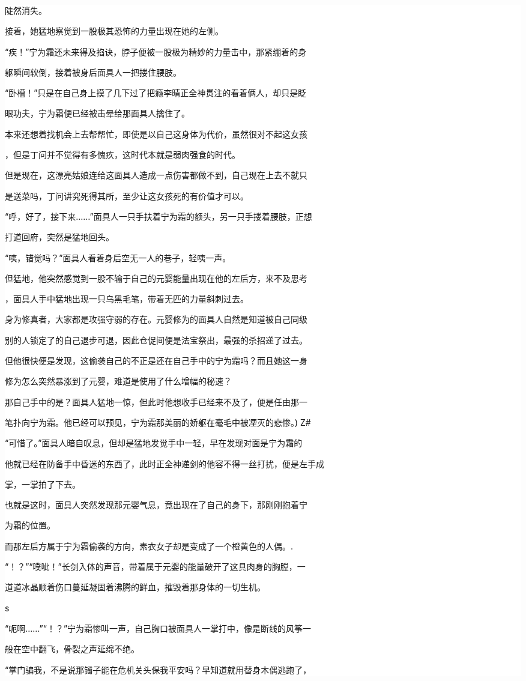 陡然消失。

接着，她猛地察觉到一股极其恐怖的力量出现在她的左侧。

“疾！”宁为霜还未来得及掐诀，脖子便被一股极为精妙的力量击中，那紧绷着的身

躯瞬间软倒，接着被身后面具人一把搂住腰肢。

“卧槽！”只是在自己身上摸了几下过了把瘾李晴正全神贯注的看着俩人，却只是眨

眼功夫，宁为霜便已经被击晕给那面具人擒住了。

本来还想着找机会上去帮帮忙，即使是以自己这身体为代价，虽然很对不起这女孩

，但是丁问并不觉得有多愧疚，这时代本就是弱肉强食的时代。

但是现在，这漂亮姑娘连给这面具人造成一点伤害都做不到，自己现在上去不就只

是送菜吗，丁问讲究死得其所，至少让这女孩死的有价值才可以。

“呼，好了，接下来……”面具人一只手扶着宁为霜的额头，另一只手搂着腰肢，正想

打道回府，突然是猛地回头。

“咦，错觉吗？”面具人看着身后空无一人的巷子，轻咦一声。

但猛地，他突然感觉到一股不输于自己的元婴能量出现在他的左后方，来不及思考

，面具人手中猛地出现一只乌黑毛笔，带着无匹的力量斜刺过去。

身为修真者，大家都是攻强守弱的存在。元婴修为的面具人自然是知道被自己同级

别的人锁定了的自己退步可退，因此仓促间便是法宝祭出，最强的杀招递了过去。

但他很快便是发现，这偷袭自己的不正是还在自己手中的宁为霜吗？而且她这一身

修为怎么突然暴涨到了元婴，难道是使用了什么增幅的秘速？

那自己手中的是？面具人猛地一惊，但此时他想收手已经来不及了，便是任由那一

笔扑向宁为霜。他已经可以预见，宁为霜那美丽的娇躯在毫毛中被凐灭的悲惨。)   Z#

“可惜了。”面具人暗自叹息，但却是猛地发觉手中一轻，早在发现对面是宁为霜的

他就已经在防备手中昏迷的东西了，此时正全神递剑的他容不得一丝打扰，便是左手成

掌，一掌拍了下去。

也就是这时，面具人突然发现那元婴气息，竟出现在了自己的身下，那刚刚抱着宁

为霜的位置。

而那左后方属于宁为霜偷袭的方向，素衣女子却是变成了一个橙黄色的人偶。.

“！？”“噗呲！”长剑入体的声音，带着属于元婴的能量破开了这具肉身的胸膛，一

道道冰晶顺着伤口蔓延凝固着沸腾的鲜血，摧毁着那身体的一切生机。

s

“呃啊……”“！？”宁为霜惨叫一声，自己胸口被面具人一掌打中，像是断线的风筝一

般在空中翻飞，骨裂之声延绵不绝。

“掌门骗我，不是说那镯子能在危机关头保我平安吗？早知道就用替身木偶逃跑了，
